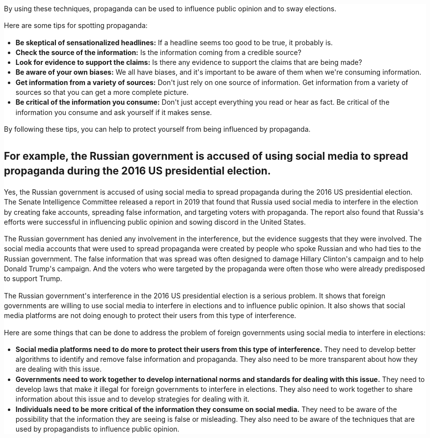 By using these techniques, propaganda can be used to influence public opinion and to sway elections.

Here are some tips for spotting propaganda:

* **Be skeptical of sensationalized headlines:** If a headline seems too good to be true, it probably is.
* **Check the source of the information:** Is the information coming from a credible source?
* **Look for evidence to support the claims:** Is there any evidence to support the claims that are being made?
* **Be aware of your own biases:** We all have biases, and it's important to be aware of them when we're consuming information.
* **Get information from a variety of sources:** Don't just rely on one source of information. Get information from a variety of sources so that you can get a more complete picture.
* **Be critical of the information you consume:** Don't just accept everything you read or hear as fact. Be critical of the information you consume and ask yourself if it makes sense.

By following these tips, you can help to protect yourself from being influenced by propaganda.

## For example, the Russian government is accused of using social media to spread propaganda during the 2016 US presidential election.


Yes, the Russian government is accused of using social media to spread propaganda during the 2016 US presidential election. The Senate Intelligence Committee released a report in 2019 that found that Russia used social media to interfere in the election by creating fake accounts, spreading false information, and targeting voters with propaganda. The report also found that Russia's efforts were successful in influencing public opinion and sowing discord in the United States.

The Russian government has denied any involvement in the interference, but the evidence suggests that they were involved. The social media accounts that were used to spread propaganda were created by people who spoke Russian and who had ties to the Russian government. The false information that was spread was often designed to damage Hillary Clinton's campaign and to help Donald Trump's campaign. And the voters who were targeted by the propaganda were often those who were already predisposed to support Trump.

The Russian government's interference in the 2016 US presidential election is a serious problem. It shows that foreign governments are willing to use social media to interfere in elections and to influence public opinion. It also shows that social media platforms are not doing enough to protect their users from this type of interference.

Here are some things that can be done to address the problem of foreign governments using social media to interfere in elections:

* **Social media platforms need to do more to protect their users from this type of interference.** They need to develop better algorithms to identify and remove false information and propaganda. They also need to be more transparent about how they are dealing with this issue.
* **Governments need to work together to develop international norms and standards for dealing with this issue.** They need to develop laws that make it illegal for foreign governments to interfere in elections. They also need to work together to share information about this issue and to develop strategies for dealing with it.
* **Individuals need to be more critical of the information they consume on social media.** They need to be aware of the possibility that the information they are seeing is false or misleading. They also need to be aware of the techniques that are used by propagandists to influence public opinion.

